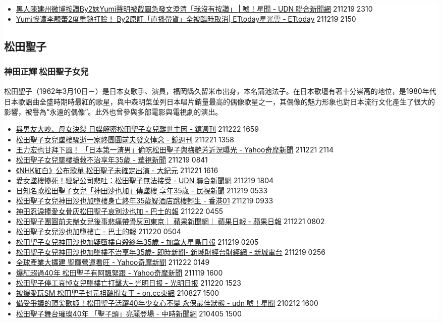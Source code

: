 - [黑人陳建州微博按讚By2妹Yumi聲明被截圖急發文澄清「我沒有按讚」 | 噓！星聞 - UDN 聯合新聞網](https://stars.udn.com/star/story/10088/5973866?from=udn-ch1_breaknews-1-cate8-news "黑人陳建州微博按讚By2妹Yumi聲明被截圖急發文澄清「我沒有按讚」 | 噓！星聞 - UDN 聯合新聞網") 211219 2310
- [Yumi慘遭李靚蕾2度重鎚打臉！ By2原訂「直播帶貨」全被臨時取消| ETtoday星光雲 - ETtoday](https://www.ettoday.net/news/20211219/2150053.htm "Yumi慘遭李靚蕾2度重鎚打臉！ By2原訂「直播帶貨」全被臨時取消| ETtoday星光雲 - ETtoday") 211219 2150

## 松田聖子

### 神田正輝 松田聖子女兒

松田聖子（1962年3月10日－）是日本女歌手、演員，福岡縣久留米市出身，本名蒲池法子。在日本歌壇有著十分崇高的地位，是1980年代日本歌謡曲全盛時期時最紅的歌星，與中森明菜並列日本唱片銷量最高的偶像歌星之一，其偶像的魅力形象也對日本流行文化產生了很大的影響，被譽為“永遠的偶像”。此外也曾參與多部電影與電視劇的演出。
- [與男友大吵、母女決裂 日媒解密松田聖子女兒離世主因 - 鏡週刊](https://www.mirrormedia.mg/story/20211222ent025/ "與男友大吵、母女決裂 日媒解密松田聖子女兒離世主因 - 鏡週刊") 211222 1659
- [松田聖子女兒墜樓驟逝一家終團圓前夫發文悼念 - 鏡週刊](https://www.mirrormedia.mg/story/20211221ent026 "松田聖子女兒墜樓驟逝一家終團圓前夫發文悼念 - 鏡週刊") 211221 1358
- [王力宏也甘拜下風！ 「日本第一渣男」偷吃松田聖子與梅艷芳近況曝光 - Yahoo奇摩新聞](https://tw.news.yahoo.com/%E7%8E%8B%E5%8A%9B%E5%AE%8F%E4%B9%9F%E7%94%98%E6%8B%9C%E4%B8%8B%E9%A2%A8-%E6%97%A5%E6%9C%AC%E7%AC%AC-%E6%B8%A3%E7%94%B7-%E5%81%B7%E5%90%83%E6%9D%BE%E7%94%B0%E8%81%96%E5%AD%90%E8%88%87%E6%A2%85%E8%89%B7%E8%8A%B3%E8%BF%91%E6%B3%81%E6%9B%9D%E5%85%89-203000326.html "王力宏也甘拜下風！ 「日本第一渣男」偷吃松田聖子與梅艷芳近況曝光 - Yahoo奇摩新聞") 211221 2114
- [松田聖子女兒墜樓搶救不治享年35歲 - 華視新聞](https://news.cts.com.tw/cts/international/202112/202112192066106.html "松田聖子女兒墜樓搶救不治享年35歲 - 華視新聞") 211219 0841
- [《NHK紅白》公布歌單 松田聖子未確定出演 - 大紀元](https://www.epochtimes.com/b5/21/12/21/n13450287.htm "《NHK紅白》公布歌單 松田聖子未確定出演 - 大紀元") 211221 1616
- [愛女墜樓慘死！經紀公司悲吐：松田聖子無法接受 - UDN 聯合新聞網](https://stars.udn.com/star/story/10088/5973486?from=udn-ch1_breaknews-1-cate8-news "愛女墜樓慘死！經紀公司悲吐：松田聖子無法接受 - UDN 聯合新聞網") 211219 1804
- [日知名歌松田聖子女兒「神田沙也加」傳墜樓 享年35歲 - 民視新聞](https://www.ftvnews.com.tw/news/detail/2021C19W0003 "日知名歌松田聖子女兒「神田沙也加」傳墜樓 享年35歲 - 民視新聞") 211219 0533
- [松田聖子女兒神田沙也加墮樓身亡終年35歲疑酒店跳樓輕生 - 香港01](https://www.hk01.com/%E5%8D%B3%E6%99%82%E5%A8%9B%E6%A8%82/714045/%E6%9D%BE%E7%94%B0%E8%81%96%E5%AD%90%E5%A5%B3%E5%85%92%E7%A5%9E%E7%94%B0%E6%B2%99%E4%B9%9F%E5%8A%A0%E5%A2%9C%E6%A8%93%E8%BA%AB%E4%BA%A1-%E7%B5%82%E5%B9%B435%E6%AD%B2%E7%96%91%E9%85%92%E5%BA%97%E8%B7%B3%E6%A8%93%E8%BC%95%E7%94%9F "松田聖子女兒神田沙也加墮樓身亡終年35歲疑酒店跳樓輕生 - 香港01") 211219 0933
- [﻿神田忍淚捧愛女骨灰松田聖子哀別沙也加 - 巴士的報](https://www.bastillepost.com/hongkong/article/9851049-%EF%BB%BF%E7%A5%9E%E7%94%B0%E5%BF%8D%E6%B7%9A%E6%8D%A7%E6%84%9B%E5%A5%B3%E9%AA%A8%E7%81%B0-%E6%9D%BE%E7%94%B0%E8%81%96%E5%AD%90%E5%93%80%E5%88%A5%E6%B2%99%E4%B9%9F%E5%8A%A0 "﻿神田忍淚捧愛女骨灰松田聖子哀別沙也加 - 巴士的報") 211222 0455
- [松田聖子團圓前夫辦女兒後事悲痛帶骨灰回東京｜ 蘋果新聞網｜ 蘋果日報 - 蘋果日報](https://www.appledaily.com.tw/entertainment/20211221/LGWLM2HUPRFHNIMDSWX72L2RSY/ "松田聖子團圓前夫辦女兒後事悲痛帶骨灰回東京｜ 蘋果新聞網｜ 蘋果日報 - 蘋果日報") 211221 0802
- [松田聖子女兒沙也加墮樓亡 - 巴士的報](https://www.bastillepost.com/hongkong/article/9837561-%E6%9D%BE%E7%94%B0%E8%81%96%E5%AD%90%E5%A5%B3%E5%85%92%E6%B2%99%E4%B9%9F%E5%8A%A0%E5%A2%AE%E6%A8%93%E4%BA%A1 "松田聖子女兒沙也加墮樓亡 - 巴士的報") 211220 0504
- [松田聖子女兒神田沙也加疑墮樓自殺終年35歲 - 加拿大星島日報](https://www.singtao.ca/5445941/2021-12-18/news-%E6%9D%BE%E7%94%B0%E8%81%96%E5%AD%90%E5%A5%B3%E5%85%92%E7%A5%9E%E7%94%B0%E6%B2%99%E4%B9%9F%E5%8A%A0%E7%96%91%E5%A2%AE%E6%A8%93%E8%87%AA%E6%AE%BA+++++%E7%B5%82%E5%B9%B435%E6%AD%B2/?variant=zh-hk "松田聖子女兒神田沙也加疑墮樓自殺終年35歲 - 加拿大星島日報") 211219 0205
- [松田聖子女兒神田沙也加墜樓不治享年35歲- 即時新聞- 新城財經台財經網 - 新城電台](http://www.metroradio.com.hk/news/live.aspx?NewsID=20211219025650 "松田聖子女兒神田沙也加墜樓不治享年35歲- 即時新聞- 新城財經台財經網 - 新城電台") 211219 0256
- [全球產業大擴建 聖暉營運看旺 - Yahoo奇摩新聞](https://tw.news.yahoo.com/%E5%85%A8%E7%90%83%E7%94%A2%E6%A5%AD%E5%A4%A7%E6%93%B4%E5%BB%BA-%E8%81%96%E6%9A%89%E7%87%9F%E9%81%8B%E7%9C%8B%E6%97%BA-174940116.html "全球產業大擴建 聖暉營運看旺 - Yahoo奇摩新聞") 211222 0149
- [爆紅超過40年 松田聖子有阿飄緊跟 - Yahoo奇摩新聞](https://tw.news.yahoo.com/%E7%88%86%E7%B4%85%E8%B6%85%E9%81%8E40%E5%B9%B4-%E6%9D%BE%E7%94%B0%E8%81%96%E5%AD%90%E6%9C%89%E9%98%BF%E9%A3%84%E7%B7%8A%E8%B7%9F-182003552.html "爆紅超過40年 松田聖子有阿飄緊跟 - Yahoo奇摩新聞") 211119 1600
- [松田聖子停工哀悼女兒墜樓亡打擊大– 光明日报 - 光明日报](https://guangming.com.my/%E6%9D%BE%E7%94%B0%E8%81%96%E5%AD%90%E5%81%9C%E5%B7%A5%E5%93%80%E6%82%BC-%E5%A5%B3%E5%85%92%E5%A2%9C%E6%A8%93%E4%BA%A1%E6%89%93%E6%93%8A%E5%A4%A7 "松田聖子停工哀悼女兒墜樓亡打擊大– 光明日报 - 光明日报") 211220 1523
- [被爆愛玩SM 松田聖子封元祖醜聞女王 - on.cc東網](https://hk.on.cc/hk/bkn/cnt/entertainment/20210827/bkn-20210827000319047-0827_00862_001.html "被爆愛玩SM 松田聖子封元祖醜聞女王 - on.cc東網") 210827 1500
- [備受爭議的頂尖歌姬！松田聖子活躍40年少女心不變 永保最佳狀態 - udn 噓！星聞](https://stars.udn.com/star/story/10093/5159400 "備受爭議的頂尖歌姬！松田聖子活躍40年少女心不變 永保最佳狀態 - udn 噓！星聞") 210212 1600
- [松田聖子舞台璀璨40年 「聖子頭」亮麗登場 - 中時新聞網](https://www.chinatimes.com/realtimenews/20210405002280-260404 "松田聖子舞台璀璨40年 「聖子頭」亮麗登場 - 中時新聞網") 210405 1500